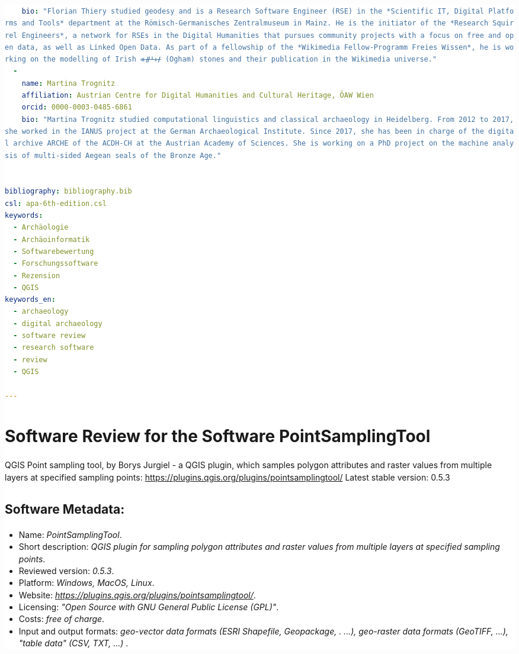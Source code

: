 ```yaml
    bio: "Florian Thiery studied geodesy and is a Research Software Engineer (RSE) in the *Scientific IT, Digital Platforms and Tools* department at the Römisch-Germanisches Zentralmuseum in Mainz. He is the initiator of the *Research Squirrel Engineers*, a network for RSEs in the Digital Humanities that pursues community projects with a focus on free and open data, as well as Linked Open Data. As part of a fellowship of the *Wikimedia Fellow-Programm Freies Wissen*, he is working on the modelling of Irish ᚑᚌᚆᚐᚋ (Ogham) stones and their publication in the Wikimedia universe."    
  -
    name: Martina Trognitz
    affiliation: Austrian Centre for Digital Humanities and Cultural Heritage, ÖAW Wien
    orcid: 0000-0003-0485-6861
    bio: "Martina Trognitz studied computational linguistics and classical archaeology in Heidelberg. From 2012 to 2017, she worked in the IANUS project at the German Archaeological Institute. Since 2017, she has been in charge of the digital archive ARCHE of the ACDH-CH at the Austrian Academy of Sciences. She is working on a PhD project on the machine analysis of multi-sided Aegean seals of the Bronze Age."


bibliography: bibliography.bib
csl: apa-6th-edition.csl
keywords:
  - Archäologie
  - Archäoinformatik
  - Softwarebewertung
  - Forschungssoftware
  - Rezension
  - QGIS
keywords_en:
  - archaeology
  - digital archaeology
  - software review
  - research software
  - review
  - QGIS

---
```



# Software Review for the Software PointSamplingTool

QGIS Point sampling tool, by Borys Jurgiel - a QGIS plugin, which samples polygon attributes and raster values from multiple layers at specified sampling points: https://plugins.qgis.org/plugins/pointsamplingtool/
Latest stable version: 0.5.3

## Software Metadata:

- Name: *PointSamplingTool*.
- Short description: *QGIS plugin for sampling polygon attributes and raster values from multiple layers at specified sampling points*.
- Reviewed version: *0.5.3*.
- Platform: *Windows, MacOS, Linux*.
- Website: *https://plugins.qgis.org/plugins/pointsamplingtool/*.
- Licensing: *"Open Source with GNU General Public License (GPL)"*.
- Costs: *free of charge*.
- Input and output formats: *geo-vector data formats (ESRI Shapefile, Geopackage, . ...), geo-raster data formats (GeoTIFF, ...), "table data" (CSV, TXT, ...)* .
